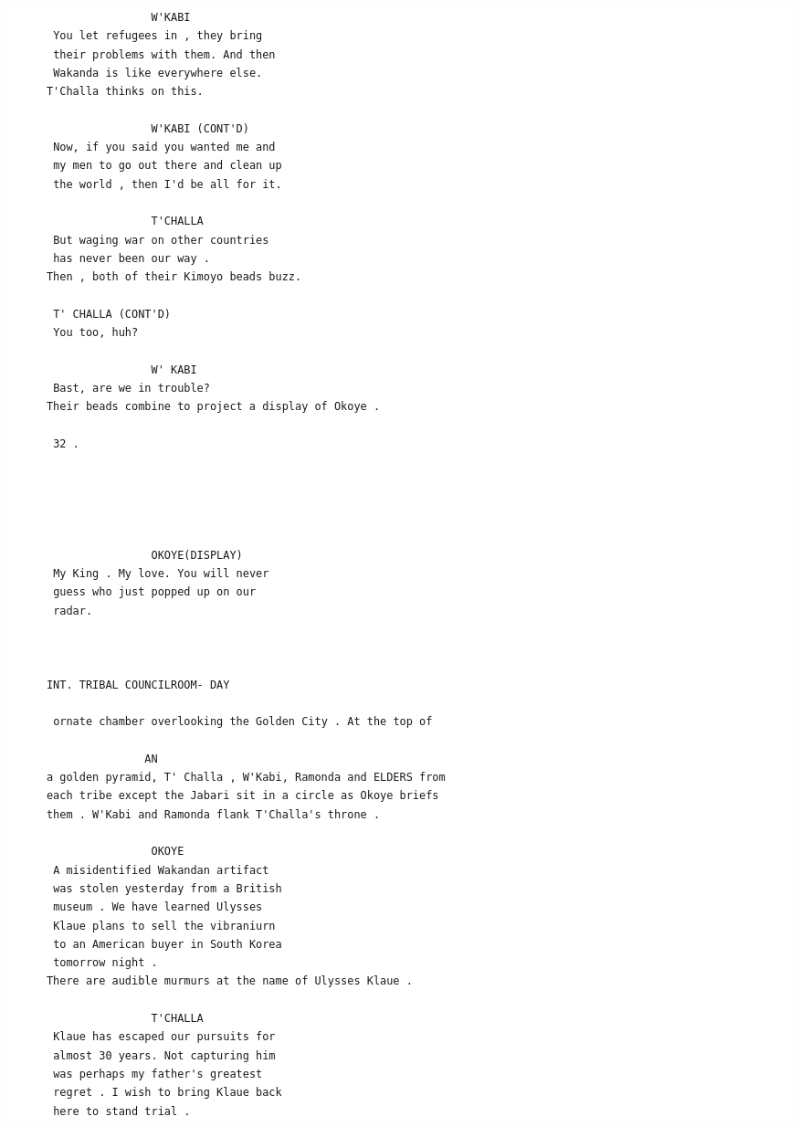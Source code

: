                           W'KABI
           You let refugees in , they bring
           their problems with them. And then
           Wakanda is like everywhere else.
          T'Challa thinks on this.

                          W'KABI (CONT'D)
           Now, if you said you wanted me and
           my men to go out there and clean up
           the world , then I'd be all for it.

                          T'CHALLA
           But waging war on other countries
           has never been our way .
          Then , both of their Kimoyo beads buzz.

           T' CHALLA (CONT'D)
           You too, huh?

                          W' KABI
           Bast, are we in trouble?
          Their beads combine to project a display of Okoye .

           32 .

                         

                         

                          OKOYE(DISPLAY)
           My King . My love. You will never
           guess who just popped up on our
           radar.

                         

          INT. TRIBAL COUNCILROOM- DAY

           ornate chamber overlooking the Golden City . At the top of

                         AN
          a golden pyramid, T' Challa , W'Kabi, Ramonda and ELDERS from
          each tribe except the Jabari sit in a circle as Okoye briefs
          them . W'Kabi and Ramonda flank T'Challa's throne .

                          OKOYE
           A misidentified Wakandan artifact
           was stolen yesterday from a British
           museum . We have learned Ulysses
           Klaue plans to sell the vibraniurn
           to an American buyer in South Korea
           tomorrow night .
          There are audible murmurs at the name of Ulysses Klaue .

                          T'CHALLA
           Klaue has escaped our pursuits for
           almost 30 years. Not capturing him
           was perhaps my father's greatest
           regret . I wish to bring Klaue back
           here to stand trial .
